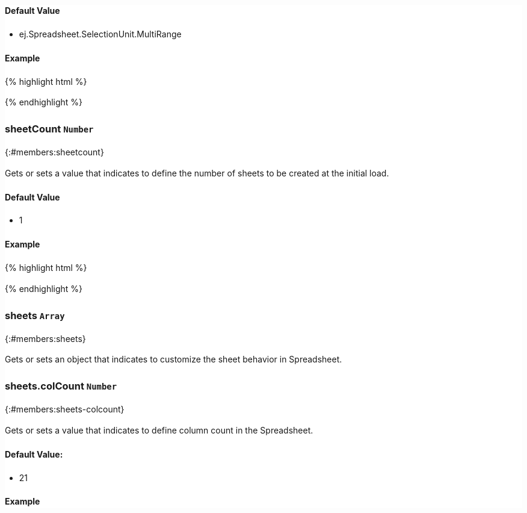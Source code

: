 #### Default Value
* ej.Spreadsheet.SelectionUnit.MultiRange

#### Example

{% highlight html %}
<div id="Spreadsheet"></div> 
<script>
$('#Spreadsheet').ejSpreadsheet({
allowSelection: true,
selectionSettings({
selectionUnit: ej.Spreadsheet.SelectionUnit.MultiRange
})
});  
</script>

{% endhighlight %}

### sheetCount `Number`
{:#members:sheetcount}

Gets or sets a value that indicates to define the number of sheets to be created at the initial load.

#### Default Value
* 1

#### Example

{% highlight html %}
<div id="Spreadsheet"></div> 
<script>
$('#Spreadsheet').ejSpreadsheet({ 
sheetCount: 5
});         
</script>

{% endhighlight %}

### sheets `Array`
{:#members:sheets}

Gets or sets an object that indicates to customize the sheet behavior in Spreadsheet.

### sheets.colCount `Number`
{:#members:sheets-colcount}

Gets or sets a value that indicates to define column count in the Spreadsheet.

#### Default Value:

* 21

#### Example
